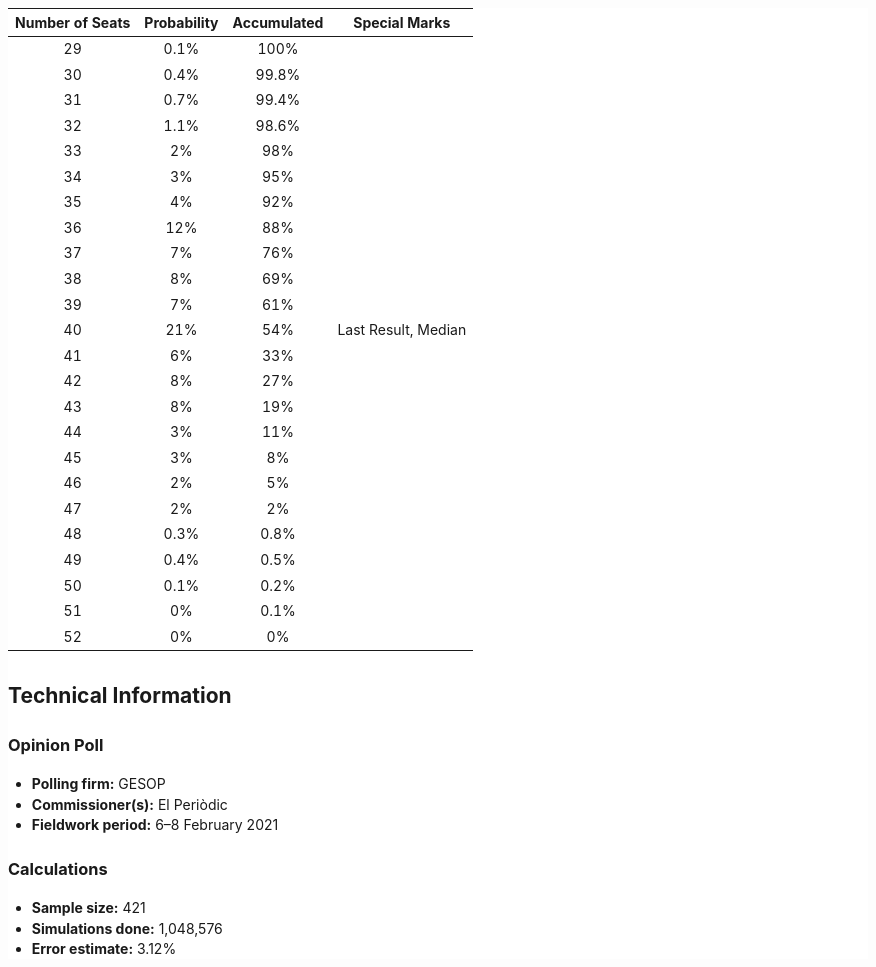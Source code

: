 | Number of Seats | Probability | Accumulated | Special Marks |
|:---------------:|:-----------:|:-----------:|:-------------:|
| 29 | 0.1% | 100% |  |
| 30 | 0.4% | 99.8% |  |
| 31 | 0.7% | 99.4% |  |
| 32 | 1.1% | 98.6% |  |
| 33 | 2% | 98% |  |
| 34 | 3% | 95% |  |
| 35 | 4% | 92% |  |
| 36 | 12% | 88% |  |
| 37 | 7% | 76% |  |
| 38 | 8% | 69% |  |
| 39 | 7% | 61% |  |
| 40 | 21% | 54% | Last Result, Median |
| 41 | 6% | 33% |  |
| 42 | 8% | 27% |  |
| 43 | 8% | 19% |  |
| 44 | 3% | 11% |  |
| 45 | 3% | 8% |  |
| 46 | 2% | 5% |  |
| 47 | 2% | 2% |  |
| 48 | 0.3% | 0.8% |  |
| 49 | 0.4% | 0.5% |  |
| 50 | 0.1% | 0.2% |  |
| 51 | 0% | 0.1% |  |
| 52 | 0% | 0% |  |


## Technical Information

### Opinion Poll

+ **Polling firm:** GESOP
+ **Commissioner(s):** El Periòdic
+ **Fieldwork period:** 6–8 February 2021

### Calculations

+ **Sample size:** 421
+ **Simulations done:** 1,048,576
+ **Error estimate:** 3.12%

